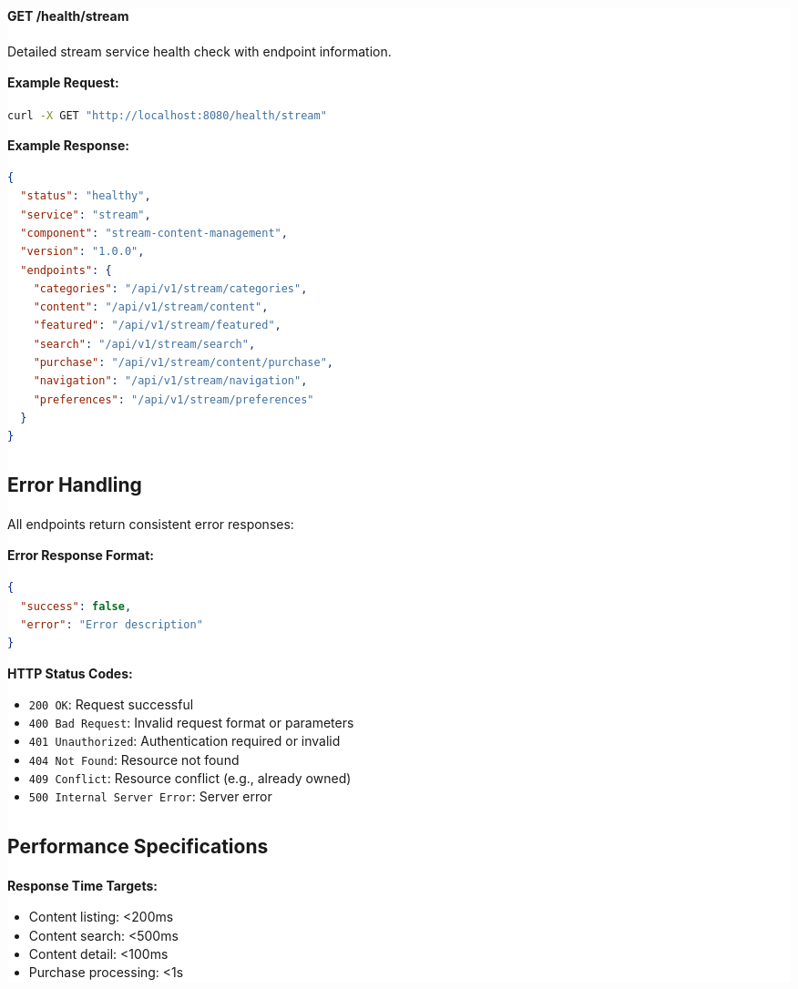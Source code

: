 #### GET /health/stream

Detailed stream service health check with endpoint information.

**Example Request:**
```bash
curl -X GET "http://localhost:8080/health/stream"
```

**Example Response:**
```json
{
  "status": "healthy",
  "service": "stream",
  "component": "stream-content-management",
  "version": "1.0.0",
  "endpoints": {
    "categories": "/api/v1/stream/categories",
    "content": "/api/v1/stream/content",
    "featured": "/api/v1/stream/featured",
    "search": "/api/v1/stream/search",
    "purchase": "/api/v1/stream/content/purchase",
    "navigation": "/api/v1/stream/navigation",
    "preferences": "/api/v1/stream/preferences"
  }
}
```

## Error Handling

All endpoints return consistent error responses:

**Error Response Format:**
```json
{
  "success": false,
  "error": "Error description"
}
```

**HTTP Status Codes:**
- `200 OK`: Request successful
- `400 Bad Request`: Invalid request format or parameters
- `401 Unauthorized`: Authentication required or invalid
- `404 Not Found`: Resource not found
- `409 Conflict`: Resource conflict (e.g., already owned)
- `500 Internal Server Error`: Server error

## Performance Specifications

**Response Time Targets:**
- Content listing: <200ms
- Content search: <500ms
- Content detail: <100ms
- Purchase processing: <1s
